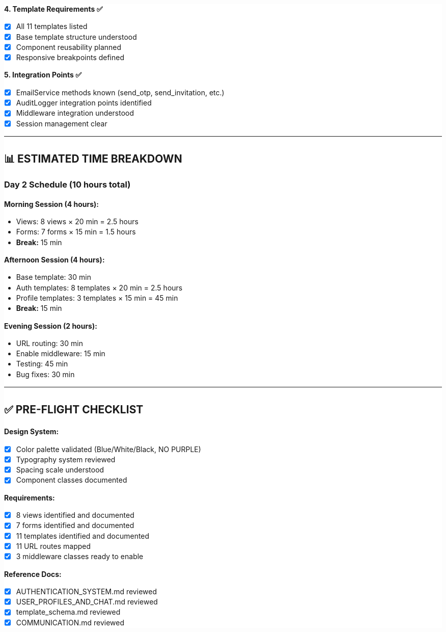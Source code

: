 **4. Template Requirements ✅**
- [x] All 11 templates listed
- [x] Base template structure understood
- [x] Component reusability planned
- [x] Responsive breakpoints defined

**5. Integration Points ✅**
- [x] EmailService methods known (send_otp, send_invitation, etc.)
- [x] AuditLogger integration points identified
- [x] Middleware integration understood
- [x] Session management clear

---

## 📊 ESTIMATED TIME BREAKDOWN

### Day 2 Schedule (10 hours total)

**Morning Session (4 hours):**
- Views: 8 views × 20 min = 2.5 hours
- Forms: 7 forms × 15 min = 1.5 hours
- **Break:** 15 min

**Afternoon Session (4 hours):**
- Base template: 30 min
- Auth templates: 8 templates × 20 min = 2.5 hours
- Profile templates: 3 templates × 15 min = 45 min
- **Break:** 15 min

**Evening Session (2 hours):**
- URL routing: 30 min
- Enable middleware: 15 min
- Testing: 45 min
- Bug fixes: 30 min

---

## ✅ PRE-FLIGHT CHECKLIST

**Design System:**
- [x] Color palette validated (Blue/White/Black, NO PURPLE)
- [x] Typography system reviewed
- [x] Spacing scale understood
- [x] Component classes documented

**Requirements:**
- [x] 8 views identified and documented
- [x] 7 forms identified and documented
- [x] 11 templates identified and documented
- [x] 11 URL routes mapped
- [x] 3 middleware classes ready to enable

**Reference Docs:**
- [x] AUTHENTICATION_SYSTEM.md reviewed
- [x] USER_PROFILES_AND_CHAT.md reviewed
- [x] template_schema.md reviewed
- [x] COMMUNICATION.md reviewed

